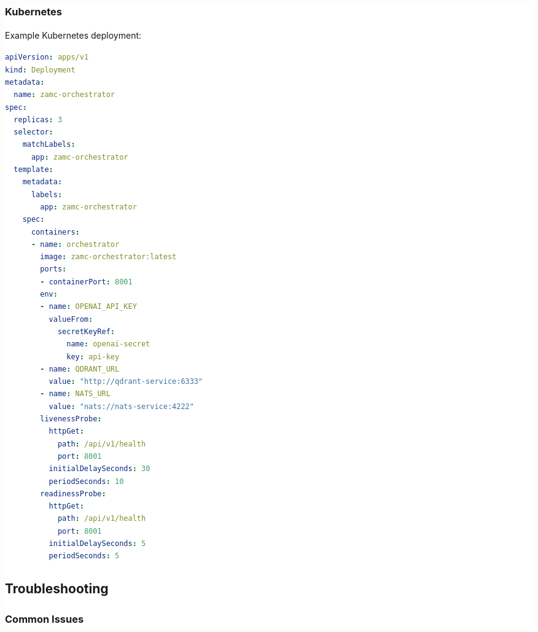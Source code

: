 ### Kubernetes

Example Kubernetes deployment:

```yaml
apiVersion: apps/v1
kind: Deployment
metadata:
  name: zamc-orchestrator
spec:
  replicas: 3
  selector:
    matchLabels:
      app: zamc-orchestrator
  template:
    metadata:
      labels:
        app: zamc-orchestrator
    spec:
      containers:
      - name: orchestrator
        image: zamc-orchestrator:latest
        ports:
        - containerPort: 8001
        env:
        - name: OPENAI_API_KEY
          valueFrom:
            secretKeyRef:
              name: openai-secret
              key: api-key
        - name: QDRANT_URL
          value: "http://qdrant-service:6333"
        - name: NATS_URL
          value: "nats://nats-service:4222"
        livenessProbe:
          httpGet:
            path: /api/v1/health
            port: 8001
          initialDelaySeconds: 30
          periodSeconds: 10
        readinessProbe:
          httpGet:
            path: /api/v1/health
            port: 8001
          initialDelaySeconds: 5
          periodSeconds: 5
```

## Troubleshooting

### Common Issues
